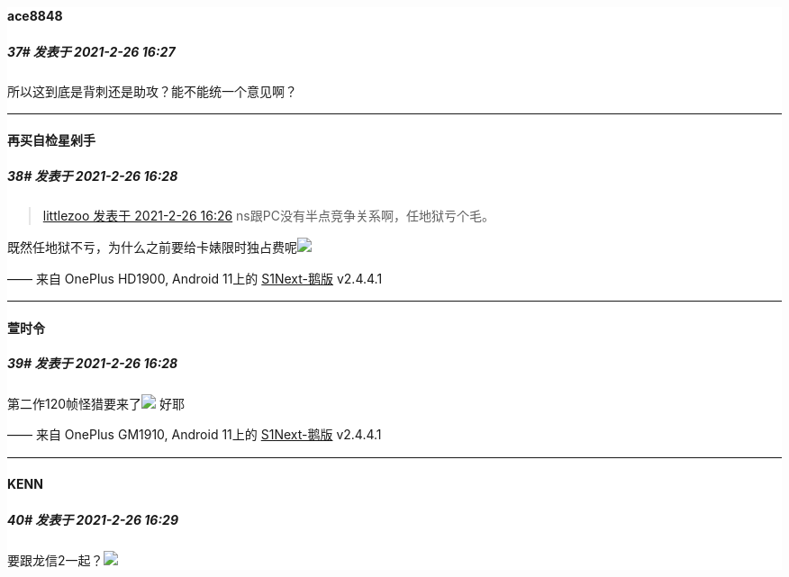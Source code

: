 ####  ace8848  
##### 37#       发表于 2021-2-26 16:27




所以这到底是背刺还是助攻？能不能统一个意见啊？







*****

####  再买自检星剁手  
##### 38#       发表于 2021-2-26 16:28



<blockquote><a href="httphttps://bbs.saraba1st.com/2b/forum.php?mod=redirect&amp;goto=findpost&amp;pid=50448605&amp;ptid=1989914" target="_blank">littlezoo 发表于 2021-2-26 16:26</a>
ns跟PC没有半点竞争关系啊，任地狱亏个毛。</blockquote>
既然任地狱不亏，为什么之前要给卡婊限时独占费呢<img src="https://static.saraba1st.com/image/smiley/face2017/043.png" referrerpolicy="no-referrer">

—— 来自 OnePlus HD1900, Android 11上的 [S1Next-鹅版](https://github.com/ykrank/S1-Next/releases) v2.4.4.1







*****

####  萱时令  
##### 39#       发表于 2021-2-26 16:28




第二作120帧怪猎要来了<img src="https://static.saraba1st.com/image/smiley/face2017/057.png" referrerpolicy="no-referrer"> 好耶

—— 来自 OnePlus GM1910, Android 11上的 [S1Next-鹅版](https://github.com/ykrank/S1-Next/releases) v2.4.4.1







*****

####  KENN  
##### 40#       发表于 2021-2-26 16:29




要跟龙信2一起？<img src="https://static.saraba1st.com/image/smiley/face2017/072.png" referrerpolicy="no-referrer">





